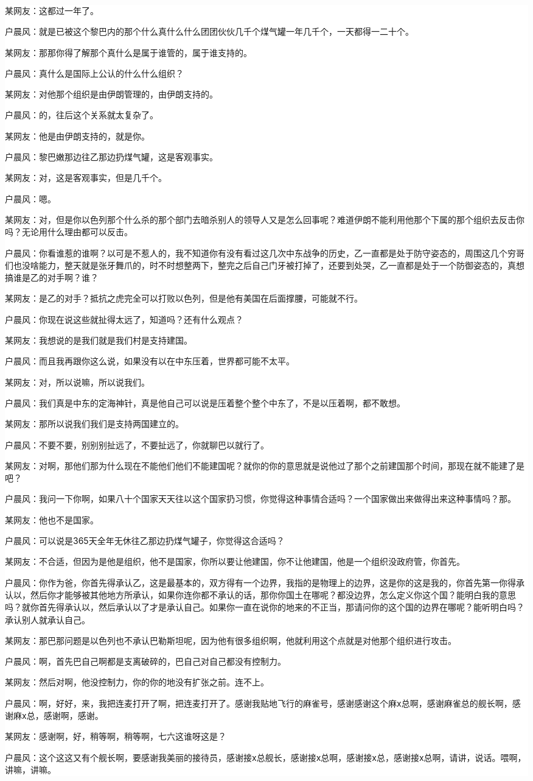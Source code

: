 某网友：这都过一年了。

户晨风：就是已被这个黎巴内的那个什么真什么什么团团伙伙几千个煤气罐一年几千个，一天都得一二十个。

某网友：那那你得了解那个真什么是属于谁管的，属于谁支持的。

户晨风：真什么是国际上公认的什么什么组织？

某网友：对他那个组织是由伊朗管理的，由伊朗支持的。

户晨风：的，往后这个关系就太复杂了。

某网友：他是由伊朗支持的，就是你。

户晨风：黎巴嫩那边往乙那边扔煤气罐，这是客观事实。

某网友：对，这是客观事实，但是几千个。

户晨风：嗯。

某网友：对，但是你以色列那个什么杀的那个部门去暗杀别人的领导人又是怎么回事呢？难道伊朗不能利用他那个下属的那个组织去反击你吗？无论用什么理由都可以反击。

户晨风：你看谁惹的谁啊？以可是不惹人的，我不知道你有没有看过这几次中东战争的历史，乙一直都是处于防守姿态的，周围这几个穷哥们也没啥能力，整天就是张牙舞爪的，时不时想整两下，整完之后自己门牙被打掉了，还要到处哭，乙一直都是处于一个防御姿态的，真想搞谁是乙的对手啊？谁？

某网友：是乙的对手？抵抗之虎完全可以打败以色列，但是他有美国在后面撑腰，可能就不行。

户晨风：你现在说这些就扯得太远了，知道吗？还有什么观点？

某网友：我想说的是我们就是我们村是支持建国。

户晨风：而且我再跟你这么说，如果没有以在中东压着，世界都可能不太平。

某网友：对，所以说嘛，所以说我们。

户晨风：我们真是中东的定海神针，真是他自己可以说是压着整个整个中东了，不是以压着啊，都不敢想。

某网友：那所以说我们我们是支持两国建立的。

户晨风：不要不要，别别别扯远了，不要扯远了，你就聊巴以就行了。

某网友：对啊，那他们那为什么现在不能他们他们不能建国呢？就你的你的意思就是说他过了那个之前建国那个时间，那现在就不能建了是吧？

户晨风：我问一下你啊，如果八十个国家天天往以这个国家扔习惯，你觉得这种事情合适吗？一个国家做出来做得出来这种事情吗？那。

某网友：他也不是国家。

户晨风：可以说是365天全年无休往乙那边扔煤气罐子，你觉得这合适吗？

某网友：不合适，但因为是他是组织，他不是国家，你所以要让他建国，你不让他建国，他是一个组织没政府管，你首先。

户晨风：你作为爸，你首先得承认乙，这是最基本的，双方得有一个边界，我指的是物理上的边界，这是你的这是我的，你首先第一你得承认以，然后你才能够被其他地方所承认，如果你连你都不承认的话，那你你国土在哪呢？都没边界，怎么定义你这个国？能明白我的意思吗？就你首先得承认以，然后承认以了才是承认自己。如果你一直在说你的地来的不正当，那请问你的这个国的边界在哪呢？能听明白吗？承认别人就承认自己。

某网友：那巴那问题是以色列也不承认巴勒斯坦呢，因为他有很多组织啊，他就利用这个点就是对他那个组织进行攻击。

户晨风：啊，首先巴自己啊都是支离破碎的，巴自己对自己都没有控制力。

某网友：然后对啊，他没控制力，你的你的地没有扩张之前。连不上。

户晨风：啊，好好，来，我把连麦打开了啊，把连麦打开了。感谢我贴地飞行的麻雀号，感谢感谢这个麻x总啊，感谢麻雀总的舰长啊，感谢麻x总，感谢啊，感谢。

某网友：感谢啊，好，稍等啊，稍等啊，七六这谁呀这是？

户晨风：这个这这又有个舰长啊，要感谢我美丽的接待员，感谢接x总舰长，感谢接x总啊，感谢接x总，感谢接x总啊，请讲，说话。喂啊，讲嘛，讲嘛。
